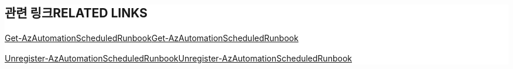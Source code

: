 ## <span data-ttu-id="16f18-142">관련 링크</span><span class="sxs-lookup"><span data-stu-id="16f18-142">RELATED LINKS</span></span>

[<span data-ttu-id="16f18-143">Get-AzAutomationScheduledRunbook</span><span class="sxs-lookup"><span data-stu-id="16f18-143">Get-AzAutomationScheduledRunbook</span></span>](./Get-AzAutomationScheduledRunbook.md)

[<span data-ttu-id="16f18-144">Unregister-AzAutomationScheduledRunbook</span><span class="sxs-lookup"><span data-stu-id="16f18-144">Unregister-AzAutomationScheduledRunbook</span></span>](./Unregister-AzAutomationScheduledRunbook.md)


